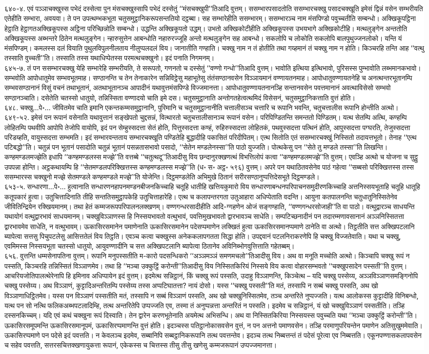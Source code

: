 ६४०-४. एवं पञ्ञाचक्खुस्स पभेदं दस्सेत्वा पुन मंसचक्खुस्सापि पभेदं दस्सेतुं ‘‘मंसचक्खुपी’’तिआदि वुत्तम्। ससम्भारपसादतोति ससम्भारचक्खु पसादचक्खूति इमेसं द्विन्नं वसेन सम्भरीयति एतेहीति सम्भारा, अवयवा। ते पन उपत्थम्भकभूता चतुसमुट्ठानिकरूपसन्ततियो दट्ठब्बा। सह सम्भारेहीति ससम्भारम्। ससम्भारञ्च नाम मंसपिण्डो पवुच्चतीति सम्बन्धो। अक्खिकूपट्ठिना हेट्ठाति हेट्ठागतअक्खिकूपस्स अट्ठिना परिच्छिन्नोति सम्बन्धो। उद्धन्ति अक्खिकूपतो उद्धम्। उभतो अक्खिकोटीहीति अक्खिकूपस्स उभयभागे अक्खिकोटीहि। मत्थलुङ्गेन अन्ततोति अक्खिकूपस्स अब्भन्तरे ठितेन मत्थलुङ्गेन। न्हारुसुत्तेन आबन्धोति नहारुरज्जूहि अन्तो मत्थलुङ्गेन सह आबन्धो। सकलोपि च लोकोति सकलोपि बालपुथुज्जनलोको। यन्ति यं मंसपिण्डम्। कमलस्स दलं वियाति पुथुलविपुलनीलताय नीलुप्पलदलं विय। जानातीति गण्हाति। चक्खु नाम न तं होतीति तथा गय्हमानं तं चक्खु नाम न होति। किञ्चरहि तन्ति आह ‘‘वत्थु तस्साति वुच्चती’’ति। तस्साति तस्स यथाधिप्पेतस्स परमत्थचक्खुनो। इदं पनाति निगमनम्।  
६४५-७. तं पन ससम्भारचक्खु येहि सम्भारेहि सम्भरीयति, ते सरूपतो, गणनतो च दस्सेतुं ‘‘वण्णो गन्धो’’तिआदि वुत्तम्। भावोति इत्थिया इत्थिभावो, पुरिसस्स पुम्भावोति लब्भमानकभावो। सम्भवोति आपोधातुमेव सम्भवभूतमाह। सण्ठानन्ति च तेन तेनाकारेन सन्निविट्ठेसु महाभूतेसु तंतंसण्ठानवसेन विञ्ञायमानं वण्णायतनमाह। आपोधातुवण्णायतनेहि च अनत्थन्तरभूतानम्पि सम्भवसण्ठानानं विसुं वचनं तथाभूतानं, अतथाभूतानञ्च आपादीनं यथावुत्तमंसपिण्डे विज्जमानत्ता। आपोधातुवण्णायतनानञ्हि सन्तानवसेन पवत्तमानानं अवत्थाविसेसो सम्भवो सण्ठानञ्चाति। दसेतेति चतस्सो धातुयो, तन्निस्सिता वण्णादयो चाति इमे दस। चतुसमुट्ठानाति अन्तोगतहेत्वत्थमिदं विसेसनं, चतुसमुट्ठानिकत्ताति वुत्तं होति।  
६४८. चक्खु…पे॰… जीवितमेव चाति इमानि एकन्तकम्मसमुट्ठानानि, पुरिमानि च चतुसमुट्ठानानीति चत्तालीसञ्च चत्तारि च रूपानि भवन्ति, चतुचत्तालीस रूपानि होन्तीति अत्थो।  
६४९-५२. इमेसं पन रूपानं वसेनाति यथावुत्तानं सङ्खेपतो चुद्दसन्नं, वित्थारतो चतुचत्तालीसानञ्च रूपानं वसेन। परिपिण्डितन्ति समन्ततो पिण्डितम्। यत्थ सेतम्पि अत्थि, कण्हम्पि लोहितम्पि पथवीपि आपोपि तेजोपि वायोपि, इदं पन सेम्हुस्सदत्ता सेतं होति, पित्तुस्सदत्ता कण्हं, रुहिरुस्सदत्ता लोहितकं, पथवुस्सदत्ता पत्थिनं होति, आपुस्सदत्ता पग्घरति, तेजुस्सदत्ता परिडय्हति, वायुस्सदत्ता सम्भमति। इदं सम्भारवन्तताय सम्भारचक्खूति पण्डितेहि बुद्धादीहि पकासितं परिदीपितम्। एत्थ सितोति एतं ससम्भारचक्खुं निस्सितो तदायत्तभूतो। तेनाह ‘‘एत्थ पटिबद्धो’’ति। चतुन्नं पन भूतानं पसादोति चतुन्नं भूतानं पसन्नतासभावो पसादो, ‘‘सेतेन मण्डलेनस्सा’’ति पाठो युज्जति। पोत्थकेसु पन ‘‘सेते तु मण्डले तस्सा’’ति लिखन्ति। कण्हमण्डलमज्झेति इधापि ‘‘कण्हमण्डलस्स मज्झे’’ति वत्तब्बे ‘‘चतुत्थदू’’तिआदीसु विय छन्दानुरक्खणत्थं विभत्तिलोपं कत्वा ‘‘कण्हमण्डलमज्झे’’ति वुत्तम्। एवञ्हि अत्थो च योजना च सुट्ठु उपपन्ना होन्ति। अट्ठकथायम्पि हि ‘‘सेतमण्डलपरिक्खित्तस्स कण्हमण्डलस्स मज्झे’’ति (ध॰ स॰ अट्ठ॰ ५९६) वुत्तम्। अपरे पन यथाठितवसेनेव पाठं गहेत्वा ‘‘सब्बसो परिक्खित्तस्स तस्स ससम्भारस्स चक्खुनो मज्झे सेतमण्डले कण्हमण्डले मज्झे’’ति योजेन्ति। दिट्ठमण्डलेति अभिमुखे ठितानं सरीरसण्ठानुप्पत्तिदेसभूते दिट्ठमण्डले।  
६५३-५. सन्धारणा…पे॰… हुत्वानाति सन्धारणनहापनमण्डनबीजनकिच्चाहि चतूहि धातीहि खत्तियकुमारो विय सन्धारणाबन्धनपरिपाचनसमुदीरणकिच्चाहि अत्तनिस्सयभूताहि चतूहि धातूहि कतूपकारं हुत्वा। उतुचित्तादिनाति तीहि सन्ततिसमुट्ठापकेहि उतुचित्ताहारेहि। एत्थ च कलापन्तरगता उतुआहारा अधिप्पेताति वदन्ति। आयुना कतपालनन्ति चतुधातुनिस्सितेनेव जीवितिन्द्रियेन रक्खियमानम्। तथा हेतं कम्मजरूपपरिपालनलक्खणम्। वण्णगन्धरसादीहीति आदि-ग्गहणेन ओजं सङ्गण्हाति, ‘‘वण्णगन्धरसोजाही’’ति वा पाठो। वत्थुद्वारञ्च साधयन्ति यथायोगं वत्थुद्वारभावं साधयमानम्। चक्खुविञ्ञाणस्स हि निस्सयभावतो वत्थुभावं, पवत्तिमुखभावतो द्वारभावञ्च साधेति। सम्पटिच्छनादीनं पन तदारम्मणावसानानं अञ्ञनिस्सितत्ता द्वारभावमेव साधेति, न वत्थुभावम्। ऊकासिरसमानेन पमाणेनाति ऊकासिरसमानेन पदेसप्पमाणेन लक्खितं हुत्वा ऊकासिरसमानप्पमाणे ठानेति वा अत्थो। तिट्ठतीति सत्त अक्खिपटलानि ब्यापेत्वा सत्तसु पिचुपटलेसु आसित्ततेलं विय तिट्ठति। एवञ्च कत्वा चक्खुस्स अनेककलापगतता सिद्धा होति। उपद्दवानं पटलनिराकरणेपि हि चक्खु विज्जतेवाति। यथा च चक्खु, एवमिमस्स निस्सयभूता चतस्सो धातुयो, आयुवण्णादीनि च सत्त अक्खिपटलानि ब्यापेत्वा ठितानेव अविनिब्भोगवुत्तित्ताति गहेतब्बम्।  
६५६. वुत्तन्ति धम्मसेनापतिना वुत्तम्। रूपानि मनुपस्सतीति म-कारो पदसन्धिकरो ‘‘अञ्ञमञ्ञं समणमचलो’’तिआदीसु विय। अथ वा मनूति मच्चोति अत्थो। किञ्चापि चक्खु रूपं न पस्सति, किञ्चरहि तन्निस्सितं विञ्ञाणमेव। तथा हि ‘‘मञ्चा उक्कुट्ठिं करोन्ती’’तिआदीसु विय निस्सितकिरियं निस्सये विय कत्वा वोहारसम्भवतो ‘‘चक्खुपसादेन पस्सती’’ति वुत्तम्। आचरियजोतिपालत्थेरेनापि हि इमिनाव अधिप्पायेन इदं वुत्तम्। इदमेत्थ सन्निट्ठानं, किं चक्खु रूपं पस्सति, उदाहु विञ्ञाणन्ति, किञ्चेत्थ – यदि चक्खु पस्सेय्य, अञ्ञविञ्ञाणसमङ्गिनोपि चक्खु पस्सेय्य। अथ विञ्ञाणं, कुट्टादिअन्तरितम्पि पस्सेय्य तस्स अप्पटिघातत्ता? नायं दोसो। यस्स ‘‘चक्खु पस्सती’’ति मतं, तस्सापि न सब्बं चक्खु पस्सति, अथ खो विञ्ञाणाधिट्ठितमेव। यस्स पन विञ्ञाणं पस्सतीति मतं, तस्सापि न सब्बं विञ्ञाणं पस्सति, अथ खो चक्खुनिस्सितमेव, तञ्च अन्तरिते नुप्पज्जति। यत्थ आलोकस्स कुट्टादीहि विनिबन्धो, यत्थ पन सो नत्थि फलिकअब्भपटलादिम्हि, तत्थ अन्तरितेपि उप्पज्जति एव, तस्मा तं अनुप्पन्नत्ता अन्तरितं न पस्सति। इदमेव च सन्निट्ठानं, यं खो चक्खुविञ्ञाणं पस्सतीति। तञ्हि दस्सनकिच्चम्। यदि एवं कथं चक्खुना रूपं दिस्वाति। तेन द्वारेन करणभूतेनाति अयमेत्थ अभिसन्धि। अथ वा निस्सितकिरिया निस्सयस्स पवुच्चति यथा ‘‘मञ्चा उक्कुट्ठिं करोन्ती’’ति। ऊकासिरसमूपमन्ति ऊकासिरसमानूपमं, ऊकासिरप्पमाणन्ति वुत्तं होति। इदञ्चस्स पतिट्ठानोकासवसेन वुत्तं, न पन अत्तनो पमाणवसेन। तञ्हि परमाणुपरियन्तेन पमाणेन अतिसुखुममेवाति। ऊकासिरप्पमाणे पन पदेसे इदं पवत्तति। न केवलञ्च इदमेव, सब्बानिपि सब्बट्ठानिकरूपानि तत्थ पवत्तन्तेव। इदञ्च तत्थ निब्बत्तन्तं तं पदेसं पूरेत्वा एव निब्बत्तति। एकूनपण्णासकलापवसेन च सहेव पवत्तति, सत्तरसचित्तक्खणायुकत्ता रूपानं, एकेकस्स च चित्तस्स तीसु तीसु खणेसु कम्मजरूपानं उप्पज्जमानत्ता।  